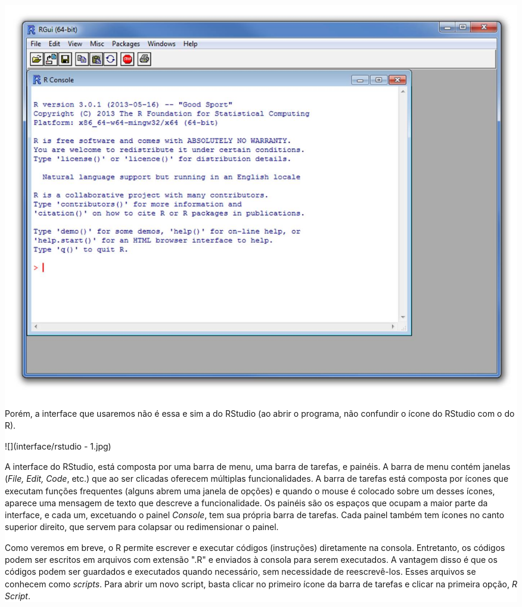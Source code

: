 ![](interface/rgui.jpg)  

Porém, a interface que usaremos não é essa e sim a do RStudio (ao abrir o programa, não confundir o ícone do RStudio com o do R).  

![](interface/rstudio - 1.jpg)  

A interface do RStudio, está composta por uma barra de menu, uma barra de tarefas, e painéis. A barra de menu contém janelas (*File, Edit, Code*, etc.) que ao ser clicadas oferecem múltiplas funcionalidades. A barra de tarefas está composta por ícones que executam funções frequentes (alguns abrem uma janela de opções) e quando o mouse é colocado sobre um desses ícones, aparece uma mensagem de texto que descreve a funcionalidade. Os painéis são os espaços que ocupam a maior parte da interface, e cada um, excetuando o painel *Console*, tem sua própria barra de tarefas. Cada painel também tem ícones no canto superior direito, que servem para colapsar ou redimensionar o painel.  

Como veremos em breve, o R permite escrever e executar códigos (instruções) diretamente na consola. Entretanto, os códigos podem ser escritos em arquivos com extensão ".R" e enviados à consola para serem executados. A vantagem disso é que os códigos podem ser guardados e executados quando necessário, sem necessidade de reescrevê-los. Esses arquivos se conhecem como *scripts*. Para abrir um novo script, basta clicar no primeiro ícone da barra de tarefas e clicar na primeira opção, *R Script*.  
